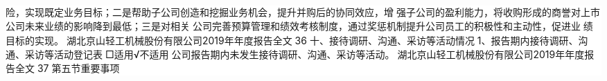险，实现既定业务目标；二是帮助子公司创造和挖掘业务机会，提升并购后的协同效应，增
强子公司的盈利能力，将收购形成的商誉对上市公司未来业绩的影响降到最低；三是对相关
公司完善预算管理和绩效考核制度，通过奖惩机制提升公司员工的积极性和主动性，促进业
绩目标的实现。
湖北京山轻工机械股份有限公司2019年年度报告全文
36
十、接待调研、沟通、采访等活动情况
1、报告期内接待调研、沟通、采访等活动登记表
□适用√不适用
公司报告期内未发生接待调研、沟通、采访等活动。
湖北京山轻工机械股份有限公司2019年年度报告全文
37
第五节重要事项